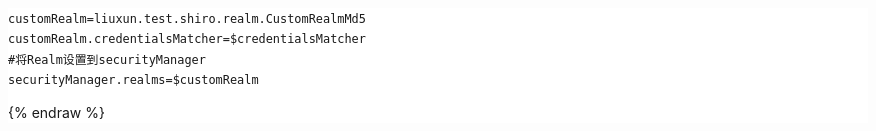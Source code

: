     customRealm=liuxun.test.shiro.realm.CustomRealmMd5
    customRealm.credentialsMatcher=$credentialsMatcher
    #将Realm设置到securityManager
    securityManager.realms=$customRealm
{% endraw %}
